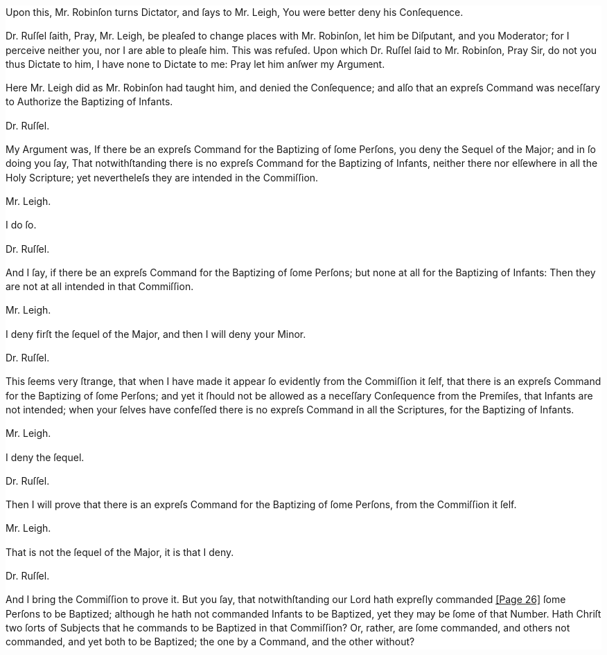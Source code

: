 Upon this, Mr. Robinſon turns Dictator, and ſays to Mr. Leigh, You were better
deny his Conſequence.

Dr. Ruſſel ſaith, Pray, Mr. Leigh, be pleaſed to change places with Mr.
Robinſon, let him be Diſputant, and you Moderator; for I perceive neither you,
nor I are able to pleaſe him. This was refuſed. Upon which Dr. Ruſſel ſaid to
Mr. Robinſon, Pray Sir, do not you thus Dictate to him, I have none to Dictate
to me: Pray let him anſwer my Argument.

Here Mr. Leigh did as Mr. Robinſon had taught him, and de­nied the
Conſequence; and alſo that an expreſs Command was ne­ceſſary to Authorize the
Baptizing of Infants.

Dr. Ruſſel.

My Argument was, If there be an expreſs Com­mand for the Baptizing of ſome
Perſons, you deny the Sequel of the Major; and in ſo doing you ſay, That
notwithſtanding there is no expreſs Command for the Baptizing of Infants,
neither there nor elſewhere in all the Holy Scripture; yet ne­vertheleſs they
are intended in the Commiſſion.

Mr. Leigh.

I do ſo.

Dr. Ruſſel.

And I ſay, if there be an expreſs Command for the Baptizing of ſome Perſons;
but none at all for the Bap­tizing of Infants: Then they are not at all
intended in that Commiſſion.

Mr. Leigh.

I deny firſt the ſequel of the Major, and then I will deny your Minor.

Dr. Ruſſel.

This ſeems very ſtrange, that when I have made it appear ſo evidently from the
Commiſſion it ſelf, that there is an expreſs Command for the Baptizing of ſome
Perſons; and yet it ſhould not be allowed as a neceſſary Conſequence from the
Premiſes, that Infants are not intended; when your ſelves have confeſſed there
is no expreſs Command in all the Scriptures, for the Baptizing of Infants.

Mr. Leigh.

I deny the ſequel.

Dr. Ruſſel.

Then I will prove that there is an expreſs Command for the Baptizing of ſome
Perſons, from the Commiſſion it ſelf.

Mr. Leigh.

That is not the ſequel of the Major, it is that I deny.

Dr. Ruſſel.

And I bring the Commiſſion to prove it. But you ſay, that notwithſtanding our
Lord hath expreſly commanded [[Page
26]](http://eebo.chadwyck.com/downloadtiff?vid=31621&page=23) ſome Perſons to
be Baptized; although he hath not commanded Infants to be Baptized, yet they
may be ſome of that Number. Hath Chriſt two ſorts of Subjects that he commands
to be Bap­tized in that Commiſſion? Or, rather, are ſome commanded, and others
not commanded, and yet both to be Baptized; the one by a Command, and the
other without?
